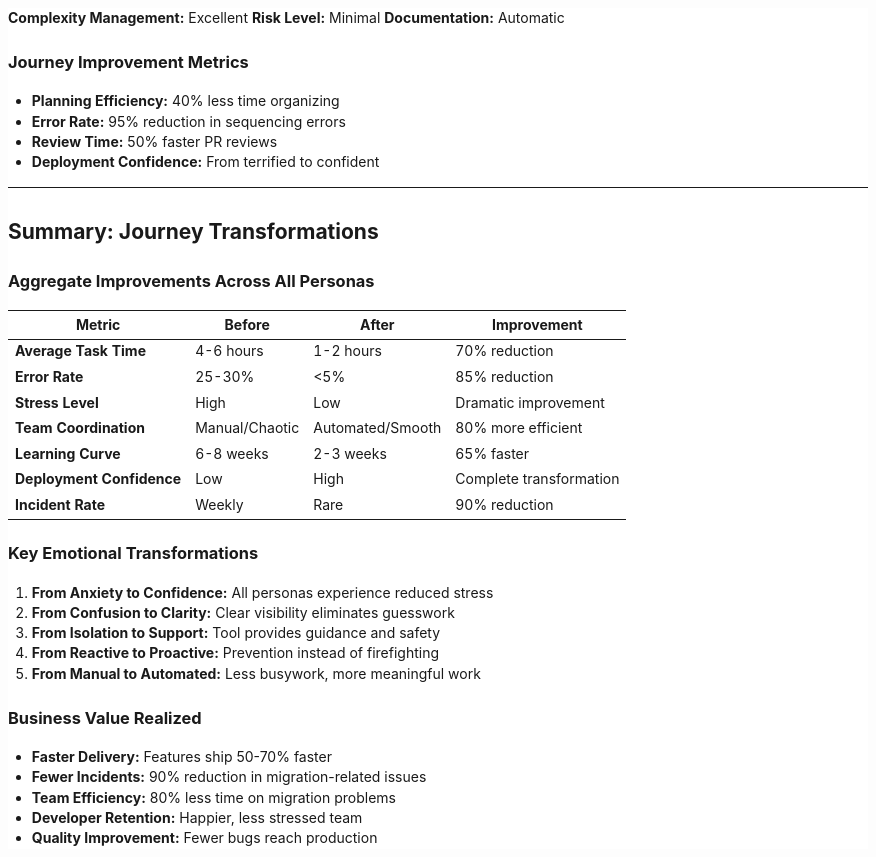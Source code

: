 **Complexity Management:** Excellent
**Risk Level:** Minimal
**Documentation:** Automatic

### Journey Improvement Metrics
- **Planning Efficiency:** 40% less time organizing
- **Error Rate:** 95% reduction in sequencing errors
- **Review Time:** 50% faster PR reviews
- **Deployment Confidence:** From terrified to confident

---

## Summary: Journey Transformations

### Aggregate Improvements Across All Personas

| Metric | Before | After | Improvement |
|--------|--------|-------|-------------|
| **Average Task Time** | 4-6 hours | 1-2 hours | 70% reduction |
| **Error Rate** | 25-30% | <5% | 85% reduction |
| **Stress Level** | High | Low | Dramatic improvement |
| **Team Coordination** | Manual/Chaotic | Automated/Smooth | 80% more efficient |
| **Learning Curve** | 6-8 weeks | 2-3 weeks | 65% faster |
| **Deployment Confidence** | Low | High | Complete transformation |
| **Incident Rate** | Weekly | Rare | 90% reduction |

### Key Emotional Transformations

1. **From Anxiety to Confidence:** All personas experience reduced stress
2. **From Confusion to Clarity:** Clear visibility eliminates guesswork
3. **From Isolation to Support:** Tool provides guidance and safety
4. **From Reactive to Proactive:** Prevention instead of firefighting
5. **From Manual to Automated:** Less busywork, more meaningful work

### Business Value Realized

- **Faster Delivery:** Features ship 50-70% faster
- **Fewer Incidents:** 90% reduction in migration-related issues
- **Team Efficiency:** 80% less time on migration problems
- **Developer Retention:** Happier, less stressed team
- **Quality Improvement:** Fewer bugs reach production